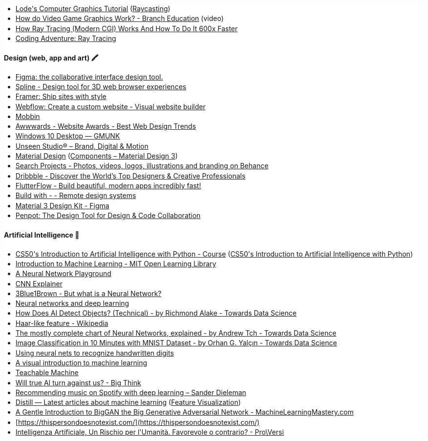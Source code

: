 - [Lode's Computer Graphics Tutorial](https://lodev.org/cgtutor/) ([Raycasting](https://lodev.org/cgtutor/raycasting.html))
- [How do Video Game Graphics Work? -  Branch Education](https://www.youtube.com/watch?v=C8YtdC8mxTU&ab_channel=BranchEducation) (video)
- [How Ray Tracing (Modern CGI) Works And How To Do It 600x Faster](https://youtu.be/gsZiJeaMO48)
- [Coding Adventure: Ray Tracing](https://youtu.be/Qz0KTGYJtUk)

#### Design (web, app and art) 🖍

- [Figma: the collaborative interface design tool.](https://www.figma.com/)
- [Spline - Design tool for 3D web browser experiences](https://spline.design/)
- [Framer: Ship sites with style](https://www.framer.com/)
- [Webflow: Create a custom website - Visual website builder](https://webflow.com/)
- [Mobbin](https://mobbin.com/browse/)
- [Awwwards - Website Awards - Best Web Design Trends](https://www.awwwards.com/)
- [Windows 10 Desktop — GMUNK](https://gmunk.com/Windows-10-Desktop)
- [Unseen Studio® – Brand, Digital & Motion](https://unseen.co/)
- [Material Design](https://m3.material.io/) ([Components – Material Design 3](https://m3.material.io/components))
- [Search Projects - Photos, videos, logos, illustrations and branding on Behance](https://www.behance.net/)
- [Dribbble - Discover the World’s Top Designers & Creative Professionals](https://dribbble.com/shots)
- [FlutterFlow - Build beautiful, modern apps incredibly fast!](https://flutterflow.io/)
- [Build with - - Remote design systems](https://buildwith-.com/)
- [Material 3 Design Kit - Figma](https://www.figma.com/community/file/1035203688168086460)
- [Penpot: The Design Tool for Design & Code Collaboration](https://penpot.app/)

#### Artificial Intelligence 🤖

- [CS50's Introduction to Artificial Intelligence with Python - Course](https://learning.edx.org/course/course-v1:HarvardX+CS50AI+1T2020/home) ([CS50's Introduction to Artificial Intelligence with Python](https://cs50.harvard.edu/ai/2020/))
- [Introduction to Machine Learning - MIT Open Learning Library](https://openlearninglibrary.mit.edu/courses/course-v1:MITx+6.036+1T2019/about)
- [A Neural Network Playground](https://playground.tensorflow.org/)
- [CNN Explainer](https://poloclub.github.io/cnn-explainer/)
- [3Blue1Brown - But what is a Neural Network?](https://www.3blue1brown.com/lessons/neural-networks)
- [Neural networks and deep learning](http://neuralnetworksanddeeplearning.com/)
- [How Does AI Detect Objects? (Technical) - by Richmond Alake - Towards Data Science](https://towardsdatascience.com/how-does-ai-detect-objects-technical-d8d63fc12881)
- [Haar-like feature - Wikipedia](https://en.wikipedia.org/wiki/Haar-like_feature)
- [The mostly complete chart of Neural Networks, explained - by Andrew Tch - Towards Data Science](https://towardsdatascience.com/the-mostly-complete-chart-of-neural-networks-explained-3fb6f2367464)
- [Image Classification in 10 Minutes with MNIST Dataset - by Orhan G. Yalçın - Towards Data Science](https://towardsdatascience.com/image-classification-in-10-minutes-with-mnist-dataset-54c35b77a38d)
- [Using neural nets to recognize handwritten digits](http://neuralnetworksanddeeplearning.com/chap1.html)
- [A visual introduction to machine learning](http://www.r2d3.us/visual-intro-to-machine-learning-part-1/)
- [Teachable Machine](https://teachablemachine.withgoogle.com/)
- [Will true AI turn against us? - Big Think](https://bigthink.com/questions/will-true-ai-turn-against-us/)
- [Recommending music on Spotify with deep learning – Sander Dieleman](https://benanne.github.io/2014/08/05/spotify-cnns.html)
- [Distill — Latest articles about machine learning](https://distill.pub/) ([Feature Visualization](https://distill.pub/2017/feature-visualization/))
- [A Gentle Introduction to BigGAN the Big Generative Adversarial Network - MachineLearningMastery.com](https://machinelearningmastery.com/a-gentle-introduction-to-the-biggan/)
- [https://thispersondoesnotexist.com/](https://thispersondoesnotexist.com/)
- [Intelligenza Artificiale, Un Rischio per l'Umanità. Favorevole o contrario? - Pro\Versi](https://www.proversi.it/discussioni/pro-contro/147-intelligenza-artificiale-un-rischio-per-l-umanita)